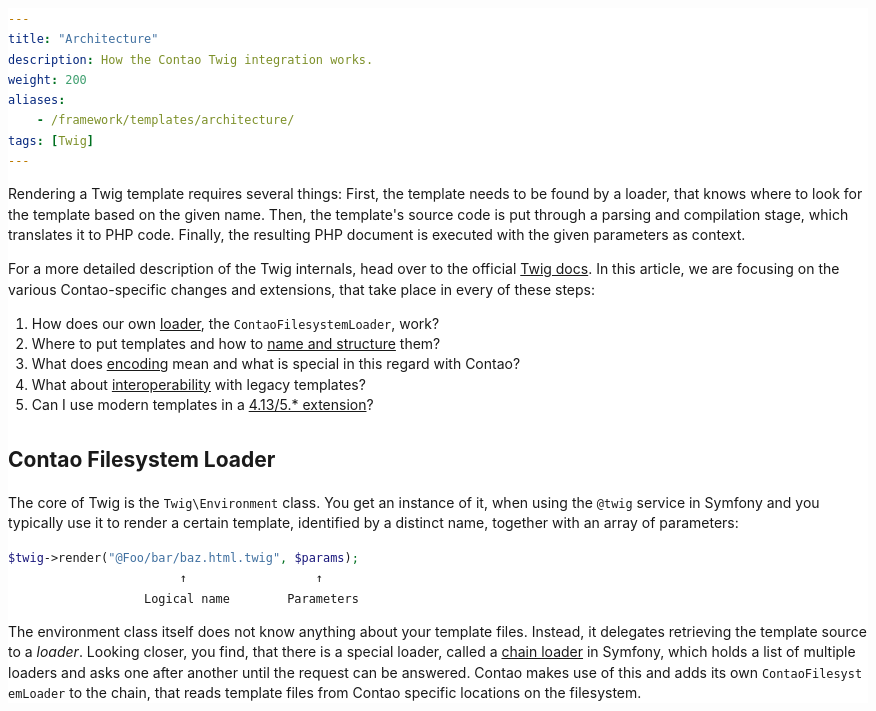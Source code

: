 ```yaml
---
title: "Architecture"
description: How the Contao Twig integration works.
weight: 200
aliases:
    - /framework/templates/architecture/
tags: [Twig]
---
```


Rendering a Twig template requires several things: First, the template needs to be found by a loader, that knows where
to look for the template based on the given name. Then, the template's source code is put through a parsing and
compilation stage, which translates it to PHP code. Finally, the resulting PHP document is executed with the given
parameters as context. 

For a more detailed description of the Twig internals, head over to the official [Twig docs][How does Twig work]. In
this article, we are focusing on the various Contao-specific changes and extensions, that take place in every of these
steps:

 1) How does our own [loader](#contao-filesystem-loader), the `ContaoFilesystemLoader`, work?
 2) Where to put templates and how to [name and structure](#naming-and-structure) them?
 3) What does [encoding](#encoding) mean and what is special in this regard with Contao?
 4) What about [interoperability](#legacy-interoperability) with legacy templates?
 5) Can I use modern templates in a [4.13/5.* extension](#version-compatibility)? 


## Contao Filesystem Loader

The core of Twig is the `Twig\Environment` class. You get an instance of it, when using the `@twig` service in Symfony
and you typically use it to render a certain template, identified by a distinct name, together with an array of
parameters:

```php
$twig->render("@Foo/bar/baz.html.twig", $params);
                        ↑                  ↑
                   Logical name        Parameters
```

The environment class itself does not know anything about your template files. Instead, it delegates retrieving the
template source to a *loader*. Looking closer, you find, that there is a special loader, called a [chain loader][ChainLoader]
in Symfony, which holds a list of multiple loaders and asks one after another until the request can be answered. Contao
makes use of this and adds its own `ContaoFilesystemLoader` to the chain, that reads template files from Contao specific
locations on the filesystem.


[How does Twig work]: https://twig.symfony.com/doc/3.x/internals.html#how-does-twig-work
[Twig Docs dynamic inheritance]: https://twig.symfony.com/doc/3.x/tags/extends.html#dynamic-inheritance
[ChainLoader]: https://github.com/symfony/symfony/blob/5.4/src/Symfony/Component/Templating/Loader/ChainLoader.php
[Contao Twig Inheritance Code]: https://github.com/contao/contao/tree/5.x/core-bundle/src/Twig/Inheritance
[OWASPCheatSheet]: https://cheatsheetseries.owasp.org/cheatsheets/Cross_Site_Scripting_Prevention_Cheat_Sheet.html#rule-0-never-insert-untrusted-data-except-in-allowed-locations
[Release plan]: https://contao.org/en/release-plan.html
[SymfonyBundleDocs]: https://symfony.com/doc/current/bundles.html#bundle-directory-structure